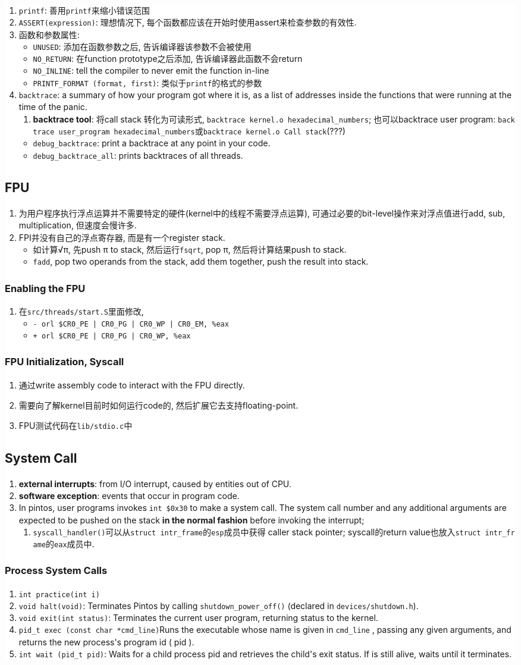1. `printf`: 善用`printf`来缩小错误范围
2. `ASSERT(expression)`: 理想情况下, 每个函数都应该在开始时使用assert来检查参数的有效性.
3. 函数和参数属性:
   - `UNUSED`: 添加在函数参数之后, 告诉编译器该参数不会被使用
   - `NO_RETURN`: 在function prototype之后添加, 告诉编译器此函数不会return
   - `NO_INLINE`: tell the compiler to never emit the function in-line
   - `PRINTF_FORMAT (format, first)`: 类似于`printf`的格式的参数
4. `backtrace`: a summary of how your program got where it is, as a list of addresses inside the functions that were running at the time of the panic.
   1. **backtrace tool**: 将call stack 转化为可读形式, `backtrace kernel.o hexadecimal_numbers`; 也可以backtrace user program: `backtrace user_program hexadecimal_numbers`或`backtrace kernel.o Call stack`(???)
   - `debug_backtrace`: print a backtrace at any point in your code.
   - `debug_backtrace_all`: prints backtraces of all threads.

## FPU

1. 为用户程序执行浮点运算并不需要特定的硬件(kernel中的线程不需要浮点运算), 可通过必要的bit-level操作来对浮点值进行add, sub, multiplication, 但速度会慢许多.
2. FPI并没有自己的浮点寄存器, 而是有一个register stack. 
   - 如计算√π, 先push π to stack, 然后运行`fsqrt`, pop π, 然后将计算结果push to stack. 
   - `fadd`, pop two operands from the stack, add them together, push the result into stack. 

### Enabling the FPU

1. 在`src/threads/start.S`里面修改,
   - `- orl $CR0_PE | CR0_PG | CR0_WP | CR0_EM, %eax`
   - `+ orl $CR0_PE | CR0_PG | CR0_WP, %eax `

### FPU Initialization, Syscall

1. 通过write assembly code to interact with the FPU directly.
2. 需要向了解kernel目前时如何运行code的, 然后扩展它去支持floating-point.

3. FPU测试代码在`lib/stdio.c`中



## System Call

1. **external interrupts**: from I/O interrupt, caused by entities out of CPU.
2. **software exception**: events that occur in program code.
3. In pintos, user programs invokes `int $0x30` to make a system call. The system call number and any additional arguments are expected to be pushed on the stack **in the normal fashion** before invoking the interrupt; 
   1. `syscall_handler()`可以从`struct intr_frame`的`esp`成员中获得 caller stack pointer; syscall的return value也放入`struct intr_frame`的`eax`成员中.

### Process System Calls

1. `int practice(int i)`
2. `void halt(void)`: Terminates Pintos by calling `shutdown_power_off()` (declared in `devices/shutdown.h`).
3. `void exit(int status)`: Terminates the current user program, returning status to the kernel.
4. `pid_t exec (const char *cmd_line)`Runs the executable whose name is given in `cmd_line` , passing any given arguments, and returns the new process's program id ( pid ).
5. `int wait (pid_t pid)`: Waits for a child process pid and retrieves the child's exit status. If is still alive, waits until it terminates.
